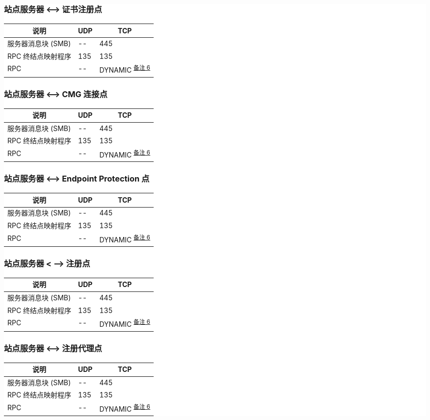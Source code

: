 ### <a name="site-server-lt---certificate-registration-point"></a><a name="BKMK_PortsCertificateRegistrationPoint_SiteServer"></a> 站点服务器 &lt;--> 证书注册点  

|说明|UDP|TCP|  
|-----------------|---------|---------|  
|服务器消息块 (SMB)|--|445|  
|RPC 终结点映射程序|135|135|  
|RPC|--|DYNAMIC <sup>[备注 6](#bkmk_note6)</sup>|  

### <a name="site-server-lt---cmg-connection-point"></a><a name="BKMK_CMGCP_SiteServer"></a> 站点服务器 &lt;--> CMG 连接点

|说明|UDP|TCP|  
|-----------------|---------|---------|  
|服务器消息块 (SMB)|--|445|  
|RPC 终结点映射程序|135|135|  
|RPC|--|DYNAMIC <sup>[备注 6](#bkmk_note6)</sup>|  

### <a name="site-server-lt---endpoint-protection-point"></a><a name="BKMK_PortsEndpointProtection_SiteServer"></a>站点服务器 &lt;--> Endpoint Protection 点  

|说明|UDP|TCP|  
|-----------------|---------|---------|  
|服务器消息块 (SMB)|--|445|  
|RPC 终结点映射程序|135|135|  
|RPC|--|DYNAMIC <sup>[备注 6](#bkmk_note6)</sup>|  

### <a name="site-server-lt---enrollment-point"></a><a name="BKMK_EnrollmentPoint_SiteServer"></a> 站点服务器 &lt; --> 注册点  

|说明|UDP|TCP|  
|-----------------|---------|---------|  
|服务器消息块 (SMB)|--|445|  
|RPC 终结点映射程序|135|135|  
|RPC|--|DYNAMIC <sup>[备注 6](#bkmk_note6)</sup>|  

### <a name="site-server-lt---enrollment-proxy-point"></a><a name="BKMK_EnrollmentProxyPoint_SiteServer"></a> 站点服务器 &lt;--> 注册代理点  

|说明|UDP|TCP|  
|-----------------|---------|---------|  
|服务器消息块 (SMB)|--|445|  
|RPC 终结点映射程序|135|135|  
|RPC|--|DYNAMIC <sup>[备注 6](#bkmk_note6)</sup>|  

